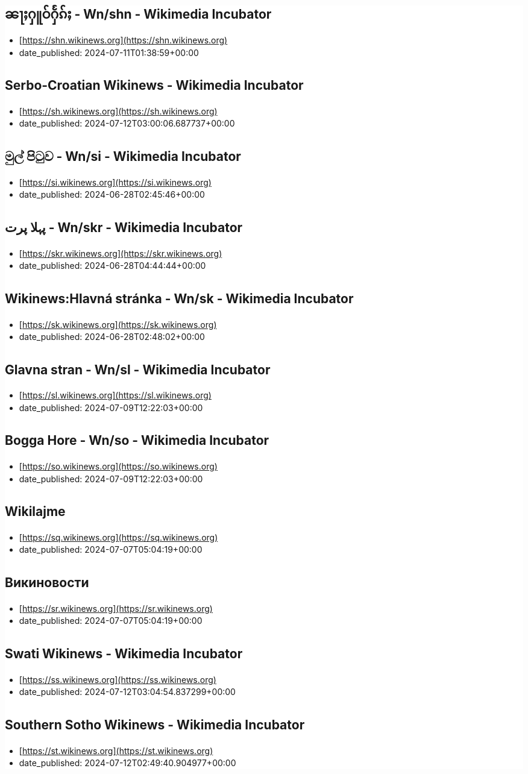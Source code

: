  ## ၼႃႈႁူဝ်ႁႅၵ်ႈ - Wn/shn - Wikimedia Incubator
 - [https://shn.wikinews.org](https://shn.wikinews.org)
 - date_published: 2024-07-11T01:38:59+00:00

 ## Serbo-Croatian Wikinews - Wikimedia Incubator
 - [https://sh.wikinews.org](https://sh.wikinews.org)
 - date_published: 2024-07-12T03:00:06.687737+00:00

 ## මුල් පිටුව - Wn/si - Wikimedia Incubator
 - [https://si.wikinews.org](https://si.wikinews.org)
 - date_published: 2024-06-28T02:45:46+00:00

 ## پہلا پرت - Wn/skr - Wikimedia Incubator
 - [https://skr.wikinews.org](https://skr.wikinews.org)
 - date_published: 2024-06-28T04:44:44+00:00

 ## Wikinews:Hlavná stránka - Wn/sk - Wikimedia Incubator
 - [https://sk.wikinews.org](https://sk.wikinews.org)
 - date_published: 2024-06-28T02:48:02+00:00

 ## Glavna stran - Wn/sl - Wikimedia Incubator
 - [https://sl.wikinews.org](https://sl.wikinews.org)
 - date_published: 2024-07-09T12:22:03+00:00

 ## Bogga Hore - Wn/so - Wikimedia Incubator
 - [https://so.wikinews.org](https://so.wikinews.org)
 - date_published: 2024-07-09T12:22:03+00:00

 ## Wikilajme
 - [https://sq.wikinews.org](https://sq.wikinews.org)
 - date_published: 2024-07-07T05:04:19+00:00

 ## Викиновости
 - [https://sr.wikinews.org](https://sr.wikinews.org)
 - date_published: 2024-07-07T05:04:19+00:00

 ## Swati Wikinews - Wikimedia Incubator
 - [https://ss.wikinews.org](https://ss.wikinews.org)
 - date_published: 2024-07-12T03:04:54.837299+00:00

 ## Southern Sotho Wikinews - Wikimedia Incubator
 - [https://st.wikinews.org](https://st.wikinews.org)
 - date_published: 2024-07-12T02:49:40.904977+00:00
